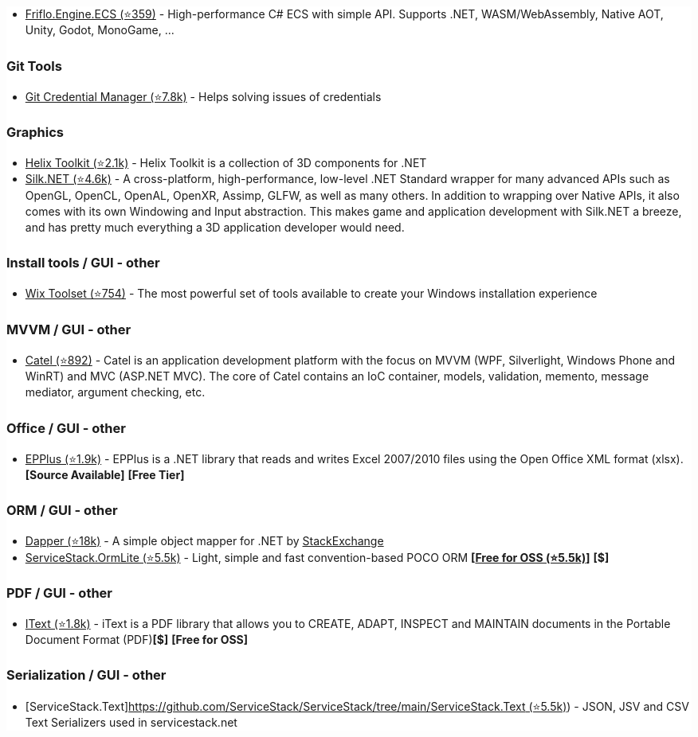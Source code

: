 *   [Friflo.Engine.ECS (⭐359)](https://github.com/friflo/Friflo.Engine.ECS) -  High-performance C# ECS with simple API. Supports .NET, WASM/WebAssembly, Native AOT, Unity, Godot, MonoGame, ...

### Git Tools

*   [Git Credential Manager (⭐7.8k)](https://github.com/git-ecosystem/git-credential-manager) - Helps solving issues of credentials

### Graphics

*   [Helix Toolkit (⭐2.1k)](https://github.com/helix-toolkit/helix-toolkit) - Helix Toolkit is a collection of 3D components for .NET
*   [Silk.NET (⭐4.6k)](https://github.com/dotnet/Silk.NET) - A cross-platform, high-performance, low-level .NET Standard wrapper for many advanced APIs such as OpenGL, OpenCL, OpenAL, OpenXR, Assimp, GLFW, as well as many others. In addition to wrapping over Native APIs, it also comes with its own Windowing and Input abstraction. This makes game and application development with Silk.NET a breeze, and has pretty much everything a 3D application developer would need.

### Install tools / GUI - other

*   [Wix Toolset (⭐754)](https://github.com/wixtoolset/wix) - The most powerful set of tools available to create your Windows installation experience

### MVVM / GUI - other

*   [Catel (⭐892)](https://github.com/Catel/Catel) - Catel is an application development platform with the focus on MVVM (WPF, Silverlight, Windows Phone and WinRT) and MVC (ASP.NET MVC). The core of Catel contains an IoC container, models, validation, memento, message mediator, argument checking, etc.

### Office / GUI - other

*   [EPPlus (⭐1.9k)](https://github.com/EPPlusSoftware/EPPlus) - EPPlus is a .NET library that reads and writes Excel 2007/2010 files using the Open Office XML format (xlsx).
    **\[Source Available]** **\[Free Tier]**

### ORM / GUI - other

*   [Dapper (⭐18k)](https://github.com/DapperLib/Dapper) - A simple object mapper for .NET by [StackExchange](https://stackexchange.github.io/)
*   [ServiceStack.OrmLite (⭐5.5k)](https://github.com/ServiceStack/ServiceStack/tree/main/ServiceStack.OrmLite) - Light, simple and fast convention-based POCO ORM **\[[Free for OSS (⭐5.5k)](https://github.com/ServiceStack/ServiceStack/blob/master/license.txt)]** **\[$]**

### PDF / GUI - other

*   [IText (⭐1.8k)](https://github.com/itext/itext-dotnet) - iText is a PDF library that allows you to CREATE, ADAPT, INSPECT and MAINTAIN documents in the Portable Document Format (PDF)**\[$]** **\[Free for OSS]**

### Serialization / GUI - other

*   \[ServiceStack.Text][https://github.com/ServiceStack/ServiceStack/tree/main/ServiceStack.Text (⭐5.5k)](https://github.com/ServiceStack/ServiceStack/tree/main/ServiceStack.Text)) - JSON, JSV and CSV Text Serializers used in servicestack.net
